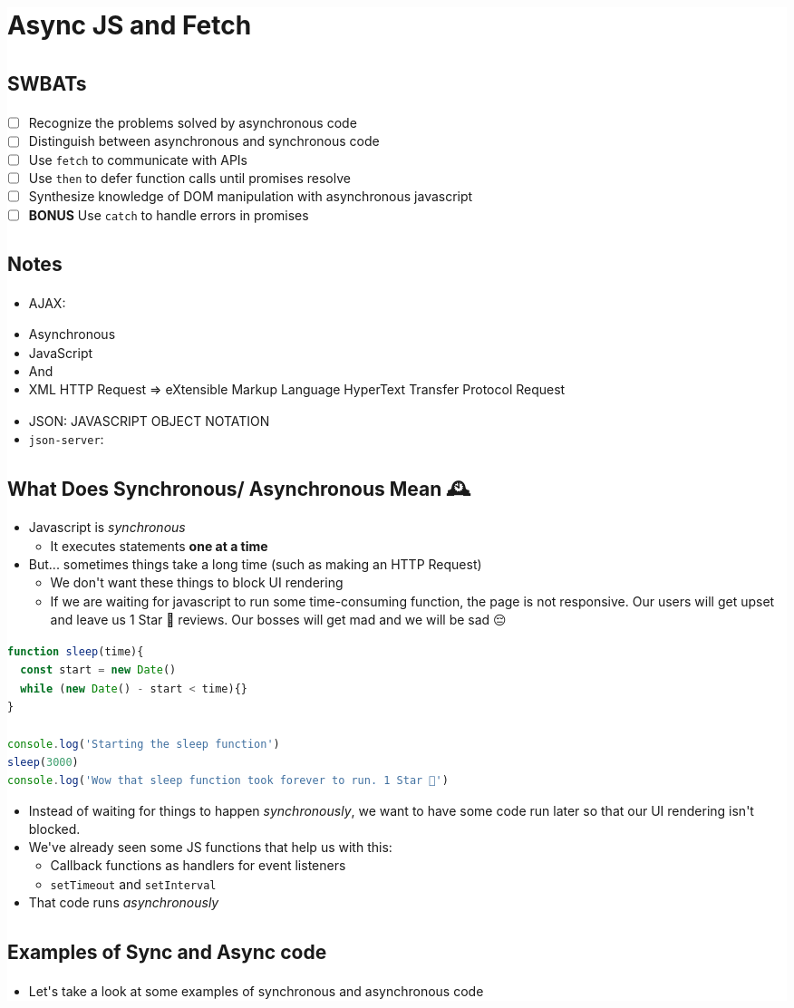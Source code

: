 # Async JS and Fetch

## SWBATs
- [ ] Recognize the problems solved by asynchronous code
- [ ] Distinguish between asynchronous and synchronous code
- [ ] Use `fetch` to communicate with APIs
- [ ] Use `then` to defer function calls until promises resolve
- [ ] Synthesize knowledge of DOM manipulation with asynchronous javascript
- [ ] **BONUS** Use `catch` to handle errors in promises

## Notes
- AJAX:
 * Asynchronous
 * JavaScript
 * And
 * XML HTTP Request
 => eXtensible Markup Language HyperText Transfer Protocol Request
- JSON: JAVASCRIPT OBJECT NOTATION
- `json-server`:

## What Does Synchronous/ Asynchronous Mean 🕰

- Javascript is _synchronous_
  - It executes statements **one at a time**
- But... sometimes things take a long time (such as making an HTTP Request)
  - We don't want these things to block UI rendering
  - If we are waiting for javascript to run some time-consuming function, the page is not responsive. Our users will get upset and leave us 1 Star 🌟 reviews. Our bosses will get mad and we will be sad 😔

```javascript
function sleep(time){
  const start = new Date()
  while (new Date() - start < time){}
}

console.log('Starting the sleep function')
sleep(3000)
console.log('Wow that sleep function took forever to run. 1 Star 🌟')
```

- Instead of waiting for things to happen _synchronously_, we want to have some code run later so that our UI rendering isn't blocked.
- We've already seen some JS functions that help us with this:
  - Callback functions as handlers for event listeners
  - `setTimeout` and `setInterval`
- That code runs _asynchronously_

## Examples of Sync and Async code
- Let's take a look at some examples of synchronous and asynchronous code


[loupe-site]: http://latentflip.com/loupe
[mdn-wep-apis]: https://developer.mozilla.org/en-US/docs/WebAPI
[mdn-promises]: https://developer.mozilla.org/en-US/docs/Web/JavaScript/Reference/Global_Objects/Promise
[problem-promises]: https://pouchdb.com/2015/05/18/we-have-a-problem-with-promises.html
[mdn-ajax]: https://developer.mozilla.org/en-US/docs/Web/Guide/AJAX
[mdn-ajax-glossary]: https://developer.mozilla.org/en-US/docs/Glossary/AJAX
[ajax-soap-bottle-img]: https://lh3.googleusercontent.com/proxy/Vk9lqnU5DizCra628qXRwitYNWl40WLt2K_WeA5oZaMZf3dx8c_RA9wuPKj2_aY5pASPLPN3PKscfIaZ4Kkc8MeN2AfUk5ZAoOGao3RcIRNJXHCE8CpntjuCEx73s41MBoO5hYsk-vuWvQt7NCIf9xTZxGZWFaJ0DKRYM0M2jLAG7Z3XAClxcR9ZisVLuE2zF5qSVoYGASVQEiErLI8=s1600-pd-e365-rw-pc0xffffff